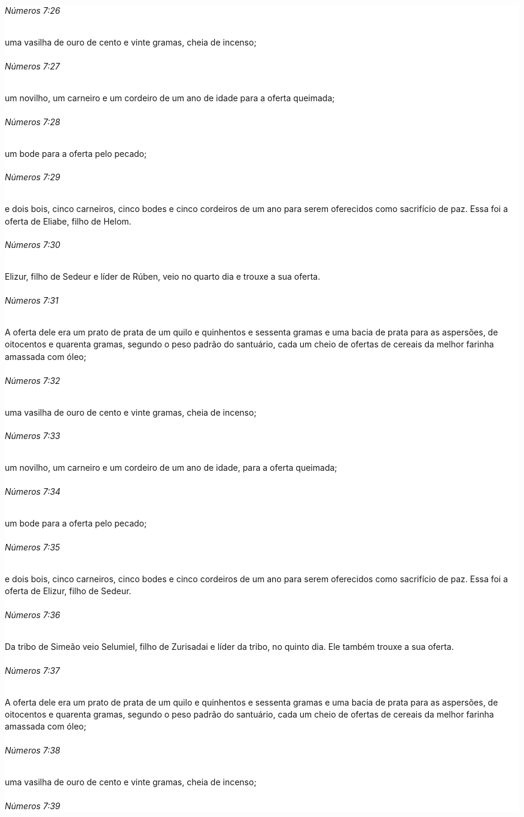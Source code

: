 ###### Números 7:26

uma vasilha de ouro de cento e vinte gramas, cheia de incenso;

###### Números 7:27

um novilho, um carneiro e um cordeiro de um ano de idade para a oferta queimada;

###### Números 7:28

um bode para a oferta pelo pecado;

###### Números 7:29

e dois bois, cinco carneiros, cinco bodes e cinco cordeiros de um ano para serem oferecidos como sacrifício de paz. Essa foi a oferta de Eliabe, filho de Helom.

###### Números 7:30

Elizur, filho de Sedeur e líder de Rúben, veio no quarto dia e trouxe a sua oferta.

###### Números 7:31

A oferta dele era um prato de prata de um quilo e quinhentos e sessenta gramas e uma bacia de prata para as aspersões, de oitocentos e quarenta gramas, segundo o peso padrão do santuário, cada um cheio de ofertas de cereais da melhor farinha amassada com óleo;

###### Números 7:32

uma vasilha de ouro de cento e vinte gramas, cheia de incenso;

###### Números 7:33

um novilho, um carneiro e um cordeiro de um ano de idade, para a oferta queimada;

###### Números 7:34

um bode para a oferta pelo pecado;

###### Números 7:35

e dois bois, cinco carneiros, cinco bodes e cinco cordeiros de um ano para serem oferecidos como sacrifício de paz. Essa foi a oferta de Elizur, filho de Sedeur.

###### Números 7:36

Da tribo de Simeão veio Selumiel, filho de Zurisadai e líder da tribo, no quinto dia. Ele também trouxe a sua oferta.

###### Números 7:37

A oferta dele era um prato de prata de um quilo e quinhentos e sessenta gramas e uma bacia de prata para as aspersões, de oitocentos e quarenta gramas, segundo o peso padrão do santuário, cada um cheio de ofertas de cereais da melhor farinha amassada com óleo;

###### Números 7:38

uma vasilha de ouro de cento e vinte gramas, cheia de incenso;

###### Números 7:39
